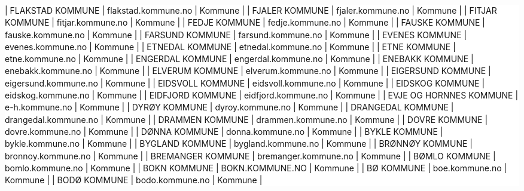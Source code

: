 | FLAKSTAD KOMMUNE                                                                        | flakstad.kommune.no                                            | Kommune                                |
| FJALER KOMMUNE                                                                          | fjaler.kommune.no                                              | Kommune                                |
| FITJAR KOMMUNE                                                                          | fitjar.kommune.no                                              | Kommune                                |
| FEDJE KOMMUNE                                                                           | fedje.kommune.no                                               | Kommune                                |
| FAUSKE KOMMUNE                                                                          | fauske.kommune.no                                              | Kommune                                |
| FARSUND KOMMUNE                                                                         | farsund.kommune.no                                             | Kommune                                |
| EVENES KOMMUNE                                                                          | evenes.kommune.no                                              | Kommune                                |
| ETNEDAL KOMMUNE                                                                         | etnedal.kommune.no                                             | Kommune                                |
| ETNE KOMMUNE                                                                            | etne.kommune.no                                                | Kommune                                |
| ENGERDAL KOMMUNE                                                                        | engerdal.kommune.no                                            | Kommune                                |
| ENEBAKK KOMMUNE                                                                         | enebakk.kommune.no                                             | Kommune                                |
| ELVERUM KOMMUNE                                                                         | elverum.kommune.no                                             | Kommune                                |
| EIGERSUND KOMMUNE                                                                       | eigersund.kommune.no                                           | Kommune                                |
| EIDSVOLL KOMMUNE                                                                        | eidsvoll.kommune.no                                            | Kommune                                |
| EIDSKOG KOMMUNE                                                                         | eidskog.kommune.no                                             | Kommune                                |
| EIDFJORD KOMMUNE                                                                        | eidfjord.kommune.no                                            | Kommune                                |
| EVJE OG HORNNES KOMMUNE                                                                 | e-h.kommune.no                                                 | Kommune                                |
| DYRØY KOMMUNE                                                                           | dyroy.kommune.no                                               | Kommune                                |
| DRANGEDAL KOMMUNE                                                                       | drangedal.kommune.no                                           | Kommune                                |
| DRAMMEN KOMMUNE                                                                         | drammen.kommune.no                                             | Kommune                                |
| DOVRE KOMMUNE                                                                           | dovre.kommune.no                                               | Kommune                                |
| DØNNA KOMMUNE                                                                           | donna.kommune.no                                               | Kommune                                |
| BYKLE KOMMUNE                                                                           | bykle.kommune.no                                               | Kommune                                |
| BYGLAND KOMMUNE                                                                         | bygland.kommune.no                                             | Kommune                                |
| BRØNNØY KOMMUNE                                                                         | bronnoy.kommune.no                                             | Kommune                                |
| BREMANGER KOMMUNE                                                                       | bremanger.kommune.no                                           | Kommune                                |
| BØMLO KOMMUNE                                                                           | bomlo.kommune.no                                               | Kommune                                |
| BOKN KOMMUNE                                                                            | BOKN.KOMMUNE.NO                                                | Kommune                                |
| BØ KOMMUNE                                                                              | boe.kommune.no                                                 | Kommune                                |
| BODØ KOMMUNE                                                                            | bodo.kommune.no                                                | Kommune                                |